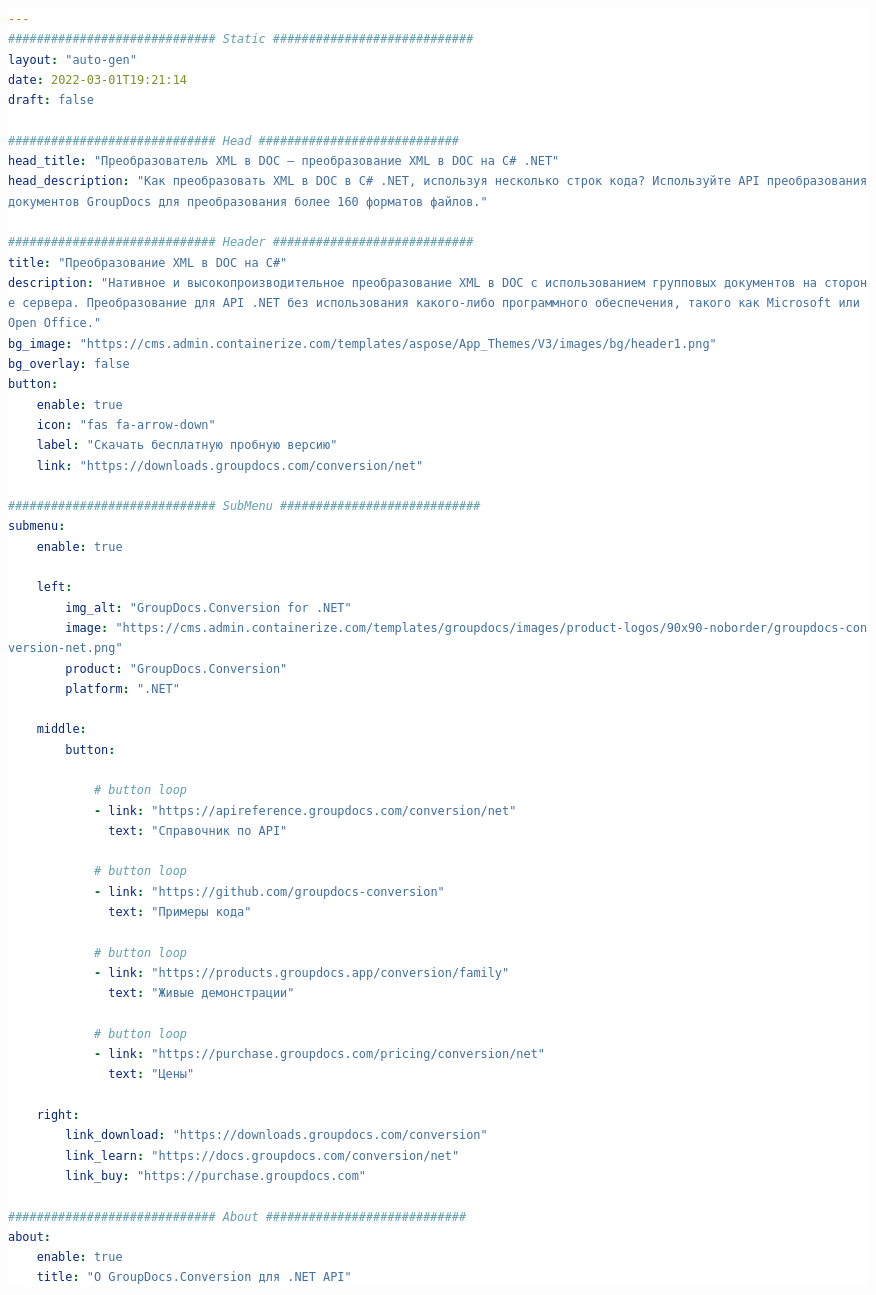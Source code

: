 ```yaml
---
############################# Static ############################
layout: "auto-gen"
date: 2022-03-01T19:21:14
draft: false

############################# Head ############################
head_title: "Преобразователь XML в DOC — преобразование XML в DOC на C# .NET"
head_description: "Как преобразовать XML в DOC в C# .NET, используя несколько строк кода? Используйте API преобразования документов GroupDocs для преобразования более 160 форматов файлов."

############################# Header ############################
title: "Преобразование XML в DOC на C#"
description: "Нативное и высокопроизводительное преобразование XML в DOC с использованием групповых документов на стороне сервера. Преобразование для API .NET без использования какого-либо программного обеспечения, такого как Microsoft или Open Office."
bg_image: "https://cms.admin.containerize.com/templates/aspose/App_Themes/V3/images/bg/header1.png"
bg_overlay: false
button:
    enable: true
    icon: "fas fa-arrow-down"
    label: "Скачать бесплатную пробную версию"
    link: "https://downloads.groupdocs.com/conversion/net"

############################# SubMenu ############################
submenu:
    enable: true

    left:
        img_alt: "GroupDocs.Conversion for .NET"
        image: "https://cms.admin.containerize.com/templates/groupdocs/images/product-logos/90x90-noborder/groupdocs-conversion-net.png"
        product: "GroupDocs.Conversion"
        platform: ".NET"

    middle:
        button:

            # button loop
            - link: "https://apireference.groupdocs.com/conversion/net"
              text: "Справочник по API"

            # button loop
            - link: "https://github.com/groupdocs-conversion"
              text: "Примеры кода"

            # button loop
            - link: "https://products.groupdocs.app/conversion/family"
              text: "Живые демонстрации"

            # button loop
            - link: "https://purchase.groupdocs.com/pricing/conversion/net"
              text: "Цены"

    right:
        link_download: "https://downloads.groupdocs.com/conversion"
        link_learn: "https://docs.groupdocs.com/conversion/net"
        link_buy: "https://purchase.groupdocs.com"

############################# About ############################
about:
    enable: true
    title: "О GroupDocs.Conversion для .NET API"
```